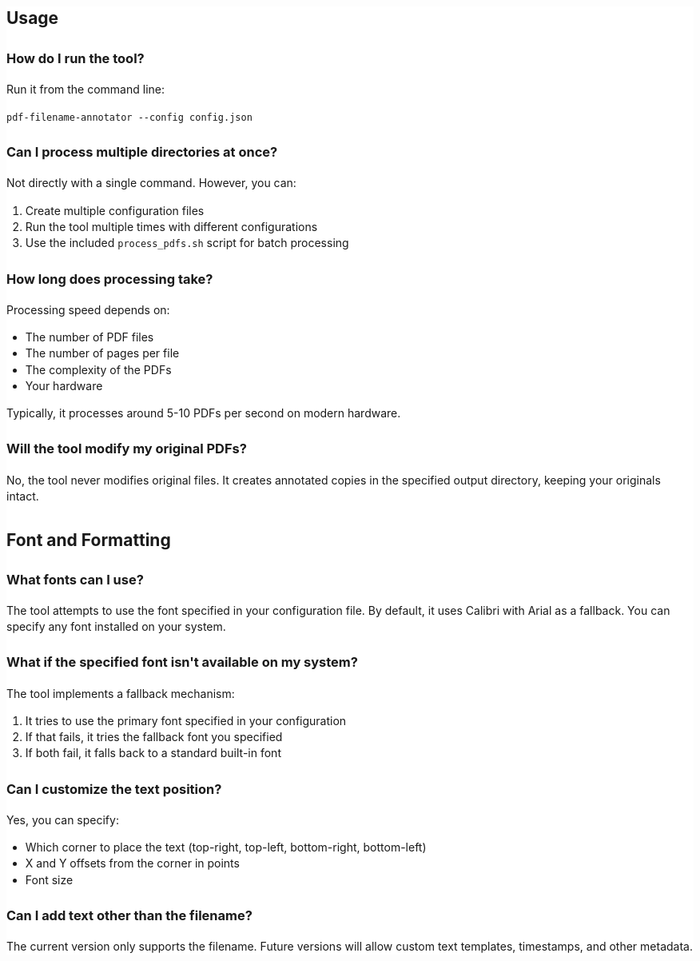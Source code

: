 ## Usage

### How do I run the tool?
Run it from the command line:
```
pdf-filename-annotator --config config.json
```

### Can I process multiple directories at once?
Not directly with a single command. However, you can:
1. Create multiple configuration files
2. Run the tool multiple times with different configurations
3. Use the included `process_pdfs.sh` script for batch processing

### How long does processing take?
Processing speed depends on:
- The number of PDF files
- The number of pages per file
- The complexity of the PDFs
- Your hardware

Typically, it processes around 5-10 PDFs per second on modern hardware.

### Will the tool modify my original PDFs?
No, the tool never modifies original files. It creates annotated copies in the specified output directory, keeping your originals intact.

## Font and Formatting

### What fonts can I use?
The tool attempts to use the font specified in your configuration file. By default, it uses Calibri with Arial as a fallback. You can specify any font installed on your system.

### What if the specified font isn't available on my system?
The tool implements a fallback mechanism:
1. It tries to use the primary font specified in your configuration
2. If that fails, it tries the fallback font you specified
3. If both fail, it falls back to a standard built-in font

### Can I customize the text position?
Yes, you can specify:
- Which corner to place the text (top-right, top-left, bottom-right, bottom-left)
- X and Y offsets from the corner in points
- Font size

### Can I add text other than the filename?
The current version only supports the filename. Future versions will allow custom text templates, timestamps, and other metadata.
